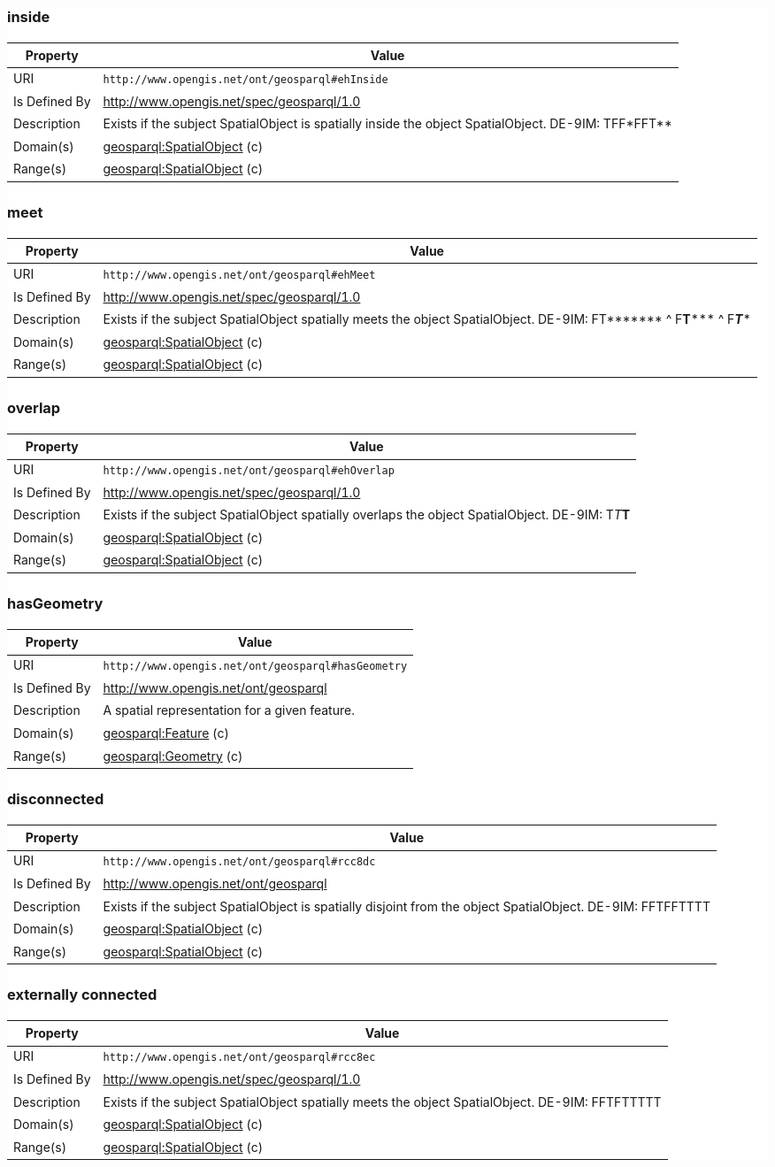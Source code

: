 ### inside
Property | Value
--- | ---
URI | `http://www.opengis.net/ont/geosparql#ehInside`
Is Defined By | http://www.opengis.net/spec/geosparql/1.0
Description |        Exists if the subject SpatialObject is spatially inside       the object SpatialObject. DE-9IM: TFF*FFT**     
Domain(s) |[geosparql:SpatialObject](SpatialObject) (c)<br />
Range(s) |[geosparql:SpatialObject](SpatialObject) (c)<br />
[](meet)
### meet
Property | Value
--- | ---
URI | `http://www.opengis.net/ont/geosparql#ehMeet`
Is Defined By | http://www.opengis.net/spec/geosparql/1.0
Description |        Exists if the subject SpatialObject spatially meets the       object SpatialObject.       DE-9IM: FT******* ^ F**T***** ^ F***T****     
Domain(s) |[geosparql:SpatialObject](SpatialObject) (c)<br />
Range(s) |[geosparql:SpatialObject](SpatialObject) (c)<br />
[](overlap)
### overlap
Property | Value
--- | ---
URI | `http://www.opengis.net/ont/geosparql#ehOverlap`
Is Defined By | http://www.opengis.net/spec/geosparql/1.0
Description |        Exists if the subject SpatialObject spatially overlaps the       object SpatialObject. DE-9IM: T*T***T**     
Domain(s) |[geosparql:SpatialObject](SpatialObject) (c)<br />
Range(s) |[geosparql:SpatialObject](SpatialObject) (c)<br />
[](hasGeometry)
### hasGeometry
Property | Value
--- | ---
URI | `http://www.opengis.net/ont/geosparql#hasGeometry`
Is Defined By | http://www.opengis.net/ont/geosparql
Description |        A spatial representation for a given feature.     
Domain(s) |[geosparql:Feature](Feature) (c)<br />
Range(s) |[geosparql:Geometry](Geometry) (c)<br />
[](disconnected)
### disconnected
Property | Value
--- | ---
URI | `http://www.opengis.net/ont/geosparql#rcc8dc`
Is Defined By | http://www.opengis.net/ont/geosparql
Description |        Exists if the subject SpatialObject is spatially disjoint       from the object SpatialObject. DE-9IM: FFTFFTTTT     
Domain(s) |[geosparql:SpatialObject](SpatialObject) (c)<br />
Range(s) |[geosparql:SpatialObject](SpatialObject) (c)<br />
[](externallyconnected)
### externally connected
Property | Value
--- | ---
URI | `http://www.opengis.net/ont/geosparql#rcc8ec`
Is Defined By | http://www.opengis.net/spec/geosparql/1.0
Description |        Exists if the subject SpatialObject spatially meets the       object SpatialObject. DE-9IM: FFTFTTTTT     
Domain(s) |[geosparql:SpatialObject](SpatialObject) (c)<br />
Range(s) |[geosparql:SpatialObject](SpatialObject) (c)<br />
[](rcc8eq)